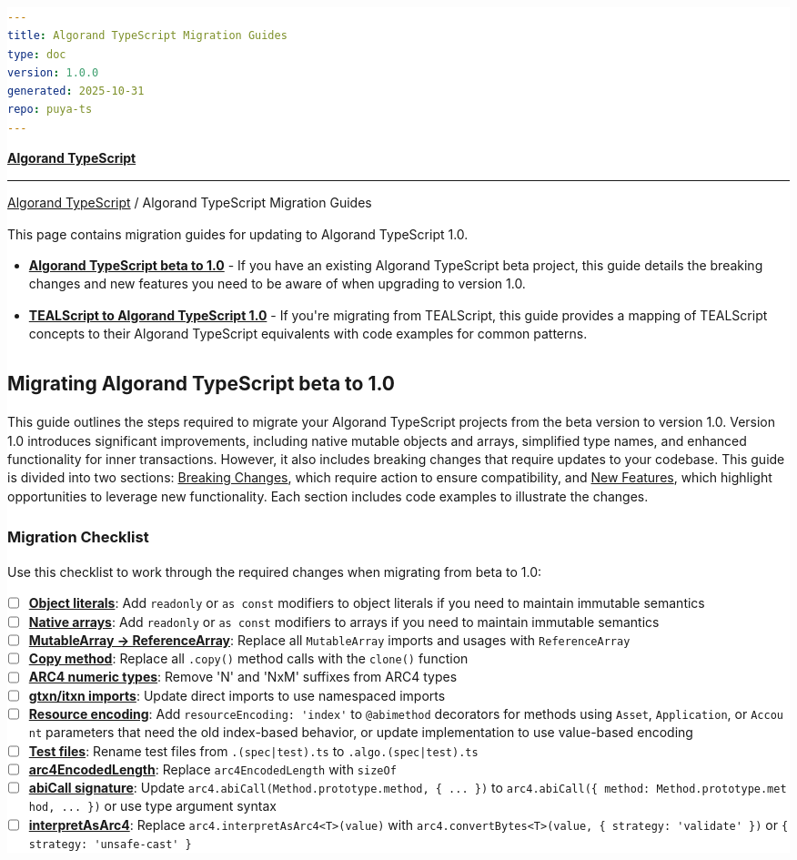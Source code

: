 ```yaml
---
title: Algorand TypeScript Migration Guides
type: doc
version: 1.0.0
generated: 2025-10-31
repo: puya-ts
---
```

[**Algorand TypeScript**](../README.md)

***

[Algorand TypeScript](../modules.md) / Algorand TypeScript Migration Guides

This page contains migration guides for updating to Algorand TypeScript 1.0.

- **[Algorand TypeScript beta to 1.0](#migrating-algorand-typescript-beta-to-10)** - If you have an existing Algorand TypeScript beta project, this guide details the breaking changes and new features you need to be aware of when upgrading to version 1.0.

- **[TEALScript to Algorand TypeScript 1.0](#migrating-tealscript-to-algorand-typescript-10)** - If you're migrating from TEALScript, this guide provides a mapping of TEALScript concepts to their Algorand TypeScript equivalents with code examples for common patterns.

## Migrating Algorand TypeScript beta to 1.0

This guide outlines the steps required to migrate your Algorand TypeScript projects from the beta version to version 1.0. Version 1.0 introduces significant improvements, including native mutable objects and arrays, simplified type names, and enhanced functionality for inner transactions. However, it also includes breaking changes that require updates to your codebase. This guide is divided into two sections: [Breaking Changes](#breaking-changes), which require action to ensure compatibility, and [New Features](#new-features), which highlight opportunities to leverage new functionality. Each section includes code examples to illustrate the changes.

### Migration Checklist

Use this checklist to work through the required changes when migrating from beta to 1.0:

- [ ] **[Object literals](#review-object-literals---add-readonly-or-as-const-if-immutability-needed)**: Add `readonly` or `as const` modifiers to object literals if you need to maintain immutable semantics
- [ ] **[Native arrays](#review-native-arrays---add-readonly-or-as-const-if-immutability-needed)**: Add `readonly` or `as const` modifiers to arrays if you need to maintain immutable semantics
- [ ] **[MutableArray → ReferenceArray](#rename-mutablearray-to-referencearray)**: Replace all `MutableArray` imports and usages with `ReferenceArray`
- [ ] **[Copy method](#replace-xxxcopy-calls-with-clonexxx)**: Replace all `.copy()` method calls with the `clone()` function
- [ ] **[ARC4 numeric types](#remove-n-and-nxm-suffixes-from-arc4-numeric-types)**: Remove 'N' and 'NxM' suffixes from ARC4 types
- [ ] **[gtxn/itxn imports](#update-gtxn-and-itxn-imports-to-use-namespaced-imports)**: Update direct imports to use namespaced imports
- [ ] **[Resource encoding](#update-methods-with-asset-application-or-account-parameters-to-handle-value-encoding)**: Add `resourceEncoding: 'index'` to `@abimethod` decorators for methods using `Asset`, `Application`, or `Account` parameters that need the old index-based behavior, or update implementation to use value-based encoding
- [ ] **[Test files](#rename-test-files-from-specortest.ts-to-algospecortest.ts)**: Rename test files from `.(spec|test).ts` to `.algo.(spec|test).ts`
- [ ] **[arc4EncodedLength](#rename-arc4encodedlength-function-to-sizeof)**: Replace `arc4EncodedLength` with `sizeOf`
- [ ] **[abiCall signature](#update-abicall-syntax-to-use-object-parameter)**: Update `arc4.abiCall(Method.prototype.method, { ... })` to `arc4.abiCall({ method: Method.prototype.method, ... })` or use type argument syntax
- [ ] **[interpretAsArc4](#rename-interpretasarc4-function-to-convertbytes)**: Replace `arc4.interpretAsArc4<T>(value)` with `arc4.convertBytes<T>(value, { strategy: 'validate' })` or `{ strategy: 'unsafe-cast' }`